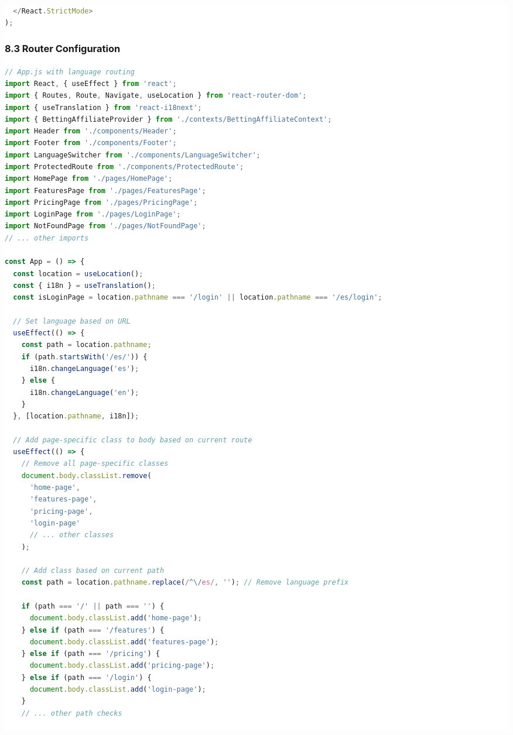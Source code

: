 ```javascript
  </React.StrictMode>
);
```

### 8.3 Router Configuration

```javascript
// App.js with language routing
import React, { useEffect } from 'react';
import { Routes, Route, Navigate, useLocation } from 'react-router-dom';
import { useTranslation } from 'react-i18next';
import { BettingAffiliateProvider } from './contexts/BettingAffiliateContext';
import Header from './components/Header';
import Footer from './components/Footer';
import LanguageSwitcher from './components/LanguageSwitcher';
import ProtectedRoute from './components/ProtectedRoute';
import HomePage from './pages/HomePage';
import FeaturesPage from './pages/FeaturesPage';
import PricingPage from './pages/PricingPage';
import LoginPage from './pages/LoginPage';
import NotFoundPage from './pages/NotFoundPage';
// ... other imports

const App = () => {
  const location = useLocation();
  const { i18n } = useTranslation();
  const isLoginPage = location.pathname === '/login' || location.pathname === '/es/login';
  
  // Set language based on URL
  useEffect(() => {
    const path = location.pathname;
    if (path.startsWith('/es/')) {
      i18n.changeLanguage('es');
    } else {
      i18n.changeLanguage('en');
    }
  }, [location.pathname, i18n]);
  
  // Add page-specific class to body based on current route
  useEffect(() => {
    // Remove all page-specific classes
    document.body.classList.remove(
      'home-page',
      'features-page',
      'pricing-page',
      'login-page'
      // ... other classes
    );
    
    // Add class based on current path
    const path = location.pathname.replace(/^\/es/, ''); // Remove language prefix
    
    if (path === '/' || path === '') {
      document.body.classList.add('home-page');
    } else if (path === '/features') {
      document.body.classList.add('features-page');
    } else if (path === '/pricing') {
      document.body.classList.add('pricing-page');
    } else if (path === '/login') {
      document.body.classList.add('login-page');
    }
    // ... other path checks
    
```